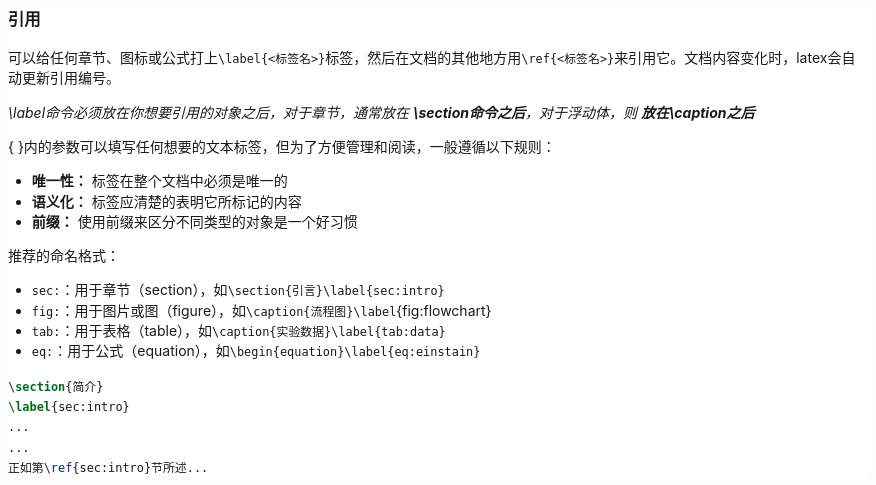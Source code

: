 
### 引用

可以给任何章节、图标或公式打上`\label{<标签名>}`标签，然后在文档的其他地方用`\ref{<标签名>}`来引用它。文档内容变化时，latex会自动更新引用编号。  

*\label命令必须放在你想要引用的对象之后，对于章节，通常放在 **\section命令之后**，对于浮动体，则 **放在\caption之后***  

{ }内的参数可以填写任何想要的文本标签，但为了方便管理和阅读，一般遵循以下规则：
- **唯一性：** 标签在整个文档中必须是唯一的
- **语义化：** 标签应清楚的表明它所标记的内容  
- **前缀：** 使用前缀来区分不同类型的对象是一个好习惯  

推荐的命名格式：  
- `sec:`：用于章节（section），如`\section{引言}\label{sec:intro}`
- `fig:`：用于图片或图（figure），如`\caption{流程图}\label`{fig:flowchart}
- `tab:`：用于表格（table），如`\caption{实验数据}\label{tab:data}`
- `eq:`：用于公式（equation），如`\begin{equation}\label{eq:einstain}`

```latex
\section{简介}
\label{sec:intro}
...
...
正如第\ref{sec:intro}节所述...
```
